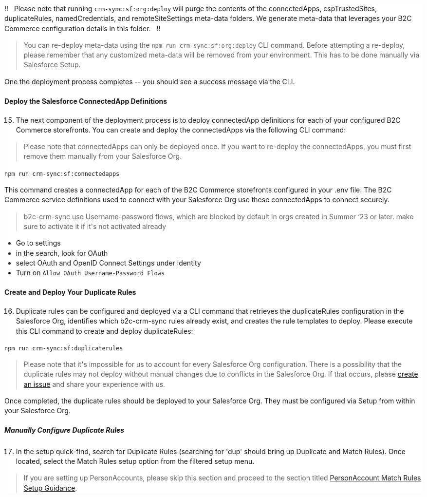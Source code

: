 :bangbang: &nbsp; Please note that running `crm-sync:sf:org:deploy` will purge the contents of the connectedApps, cspTrustedSites, duplicateRules, namedCredentials, and remoteSiteSettings meta-data folders. We generate meta-data that leverages your B2C Commerce configuration details in this folder. &nbsp; :bangbang:

> You can re-deploy meta-data using the `npm run crm-sync:sf:org:deploy` CLI command. Before attempting a re-deploy, please remember that any customized meta-data will be removed from your environment. This has to be done manually via Salesforce Setup.

One the deployment process completes -- you should see a success message via the CLI.

#### Deploy the Salesforce ConnectedApp Definitions
15. The next component of the deployment process is to deploy connectedApp definitions for each of your configured B2C Commerce storefronts. You can create and deploy the connectedApps via the following CLI command:

> Please note that connectedApps can only be deployed once. If you want to re-deploy the connectedApps, you must first remove them manually from your Salesforce Org.

```bash
npm run crm-sync:sf:connectedapps
```
This command creates a connectedApp for each of the B2C Commerce storefronts configured in your .env file. The B2C Commerce service definitions used to connect with your Salesforce Org use these connectedApps to connect securely.

> b2c-crm-sync use Username-password flows, which are blocked by default in orgs created in Summer ‘23 or later. make sure to activate it if it's not activated already
- Go to settings
- in the search, look for OAuth
- select OAuth and OpenID Connect Settings under identity
- Turn on `Allow OAuth Username-Password Flows`

#### Create and Deploy Your Duplicate Rules
16. Duplicate rules can be configured and deployed via a CLI command that retrieves the duplicateRules configuration in the Salesforce Org, identifies which b2c-crm-sync rules already exist, and creates the rule templates to deploy. Please execute this CLI command to create and deploy duplicateRules:

```bash
npm run crm-sync:sf:duplicaterules
```
> Please note that it's impossible for us to account for every Salesforce Org configuration. There is a possibility that the duplicate rules may not deploy without manual changes due to conflicts in the Salesforce Org. If that occurs, please [create an issue](https://github.com/SalesforceCommerceCloud/b2c-crm-sync/issues) and share your experience with us.

Once completed, the duplicate rules should be deployed to your Salesforce Org. They must be configured via Setup from within your Salesforce Org.

##### Manually Configure Duplicate Rules
17. In the setup quick-find, search for Duplicate Rules (searching for 'dup' should bring up Duplicate and Match Rules). Once located, select the Match Rules setup option from the filtered setup menu.

> If you are setting up PersonAccounts, please skip this section and proceed to the section titled [PersonAccount Match Rules Setup Guidance](#personaccount-match-rules-setup-guidance).
